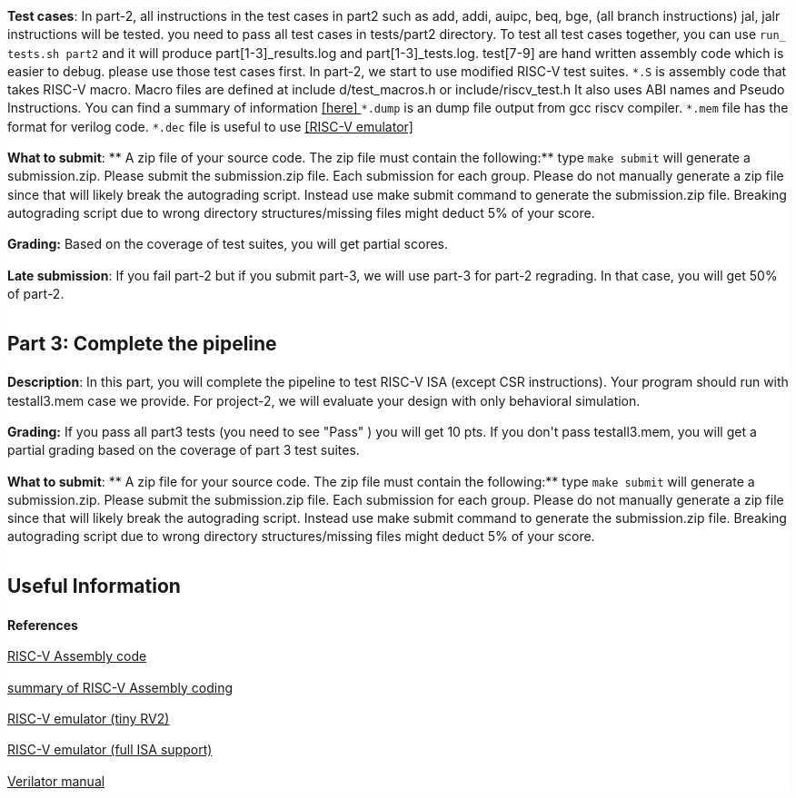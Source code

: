 **Test cases**: 
In part-2, all instructions in the test cases in part2 such as  add, addi, auipc, beq, bge, (all branch instructions) jal, jalr instructions will be tested. 
you need to pass all test cases in tests/part2 directory. 
To test all test cases together, you can use ```run_tests.sh part2``` 
and it will produce part[1-3]_results.log and part[1-3]_tests.log. 
test[7-9] are hand written assembly code which is easier to debug. please use those test cases first. 
In part-2, we start to use modified RISC-V test suites. 
```*.S``` is assembly code that takes RISC-V macro. Macro files are defined at include d/test_macros.h or include/riscv_test.h
It also uses ABI names and Pseudo Instructions. You can find a summary of information <a href="https://web.eecs.utk.edu/~smarz1/courses/ece356/notes/assembly/"> [here]  </a> 
```*.dump``` is an dump file output from gcc riscv compiler. 
```*.mem```  file has the format for verilog code. 
```*.dec``` file is useful to use <a href="http://tice.sea.eseo.fr/riscv/">[RISC-V emulator] </a>

**What to submit**:
** A zip file of your source code. The zip file must contain the following:**
type ```make submit``` will generate a submission.zip. 
Please submit the submission.zip file. Each submission for each group. 
Please do not manually generate a zip file since that will likely break the autograding script.  Instead use make submit command to generate the submission.zip file. Breaking autograding script due to wrong directory structures/missing files might deduct 5% of your score. 

**Grading:** 
Based on the coverage of test suites, you will get partial scores. 

**Late submission**: 
If you fail part-2 but if you submit part-3, we will use part-3 for part-2 regrading. 
In that case, you will get 50% of part-2.  

## Part 3: Complete the pipeline
**Description**: 
In this part, you will complete the pipeline to test RISC-V ISA (except CSR instructions).  Your program should run with testall3.mem case we provide. For project-2, we will evaluate your design with only behavioral simulation.  

**Grading:** If you pass all part3 tests (you need to see "Pass" ) you will get 10 pts.
If you don't pass testall3.mem, you will get a partial grading based on the coverage of part 3 test suites. 

**What to submit**:
** A zip file for your source code. The zip file must contain the following:**
type ```make submit``` will generate a submission.zip. 
Please submit the submission.zip file. Each submission for each group. 
Please do not manually generate a zip file since that will likely break the autograding script.  Instead use make submit command to generate the submission.zip file. Breaking autograding script due to wrong directory structures/missing files might deduct 5% of your score. 

## Useful Information

**References**

<a href="https://riscvasm.lucasteske.dev/#"> RISC-V Assembly code  </a> 

 <a href="https://web.eecs.utk.edu/~smarz1/courses/ece356/notes/assembly/"> summary of RISC-V Assembly coding </a>  
 
<a href="https://www.cs.cornell.edu/courses/cs3410/2019sp/riscv/interpreter/"> RISC-V emulator  (tiny RV2) </a> 

 <a href="http://tice.sea.eseo.fr/riscv/"> RISC-V emulator (full ISA support) </a> 
 
<a href="https://verilator.org/guide/latest/"> Verilator manual  </a> 
```